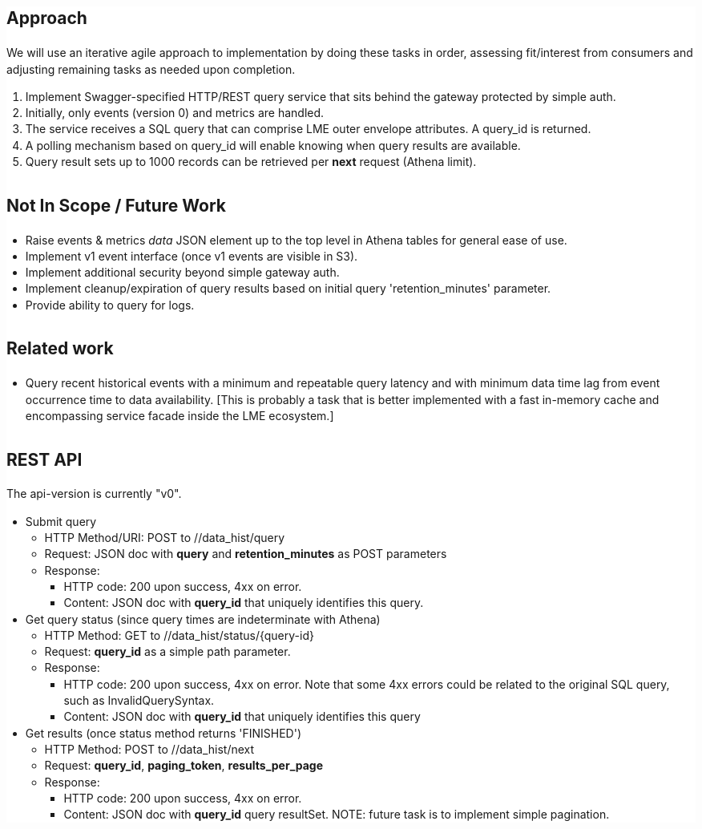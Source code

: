 ## Approach

We will use an iterative agile approach to implementation by doing these tasks in order, assessing
fit/interest from consumers and adjusting remaining tasks as needed upon completion.

1. Implement Swagger-specified HTTP/REST query service that sits behind the gateway protected by simple auth.
2. Initially, only events (version 0) and metrics are handled. 
3. The service receives a SQL query that can comprise LME outer envelope attributes. A query_id is returned.
4. A polling mechanism based on query_id will enable knowing when query results are available.
5. Query result sets up to 1000 records can be retrieved per **next** request (Athena limit).

## Not In Scope / Future Work

* Raise events & metrics *data* JSON element up to the top level in Athena tables for general ease of use.
* Implement v1 event interface (once v1 events are visible in S3).
* Implement additional security beyond simple gateway auth.
* Implement cleanup/expiration of query results based on initial query 'retention_minutes' parameter.
* Provide ability to query for logs.

## Related work

* Query recent historical events with a minimum and repeatable query latency and with minimum data time lag from event occurrence time to data availability. 
[This is probably a task that is better implemented with a fast in-memory cache and encompassing service facade inside the LME ecosystem.]

## REST API

The api-version is currently "v0".

* Submit query
    * HTTP Method/URI: POST to /<api-version>/data_hist/query
    * Request: JSON doc with **query** and **retention_minutes** as POST parameters
    * Response: 
         * HTTP code: 200 upon success, 4xx on error.
         * Content: JSON doc with **query_id** that uniquely identifies this query.
* Get query status (since query times are indeterminate with Athena)
    * HTTP Method: GET to /<api-version>/data_hist/status/{query-id}
    * Request: **query_id** as a simple path parameter.
    * Response: 
         * HTTP code: 200 upon success, 4xx on error. Note that some 4xx errors
           could be related to the original SQL query, such as InvalidQuerySyntax.
         * Content: JSON doc with **query_id** that uniquely identifies this query
* Get results (once status method returns 'FINISHED')
    * HTTP Method: POST to /<api-version>/data_hist/next
    * Request: **query_id**, **paging_token**, **results_per_page**
    * Response: 
         * HTTP code: 200 upon success, 4xx on error. 
         * Content: JSON doc with **query_id** query resultSet. NOTE: future task is to implement simple pagination.
